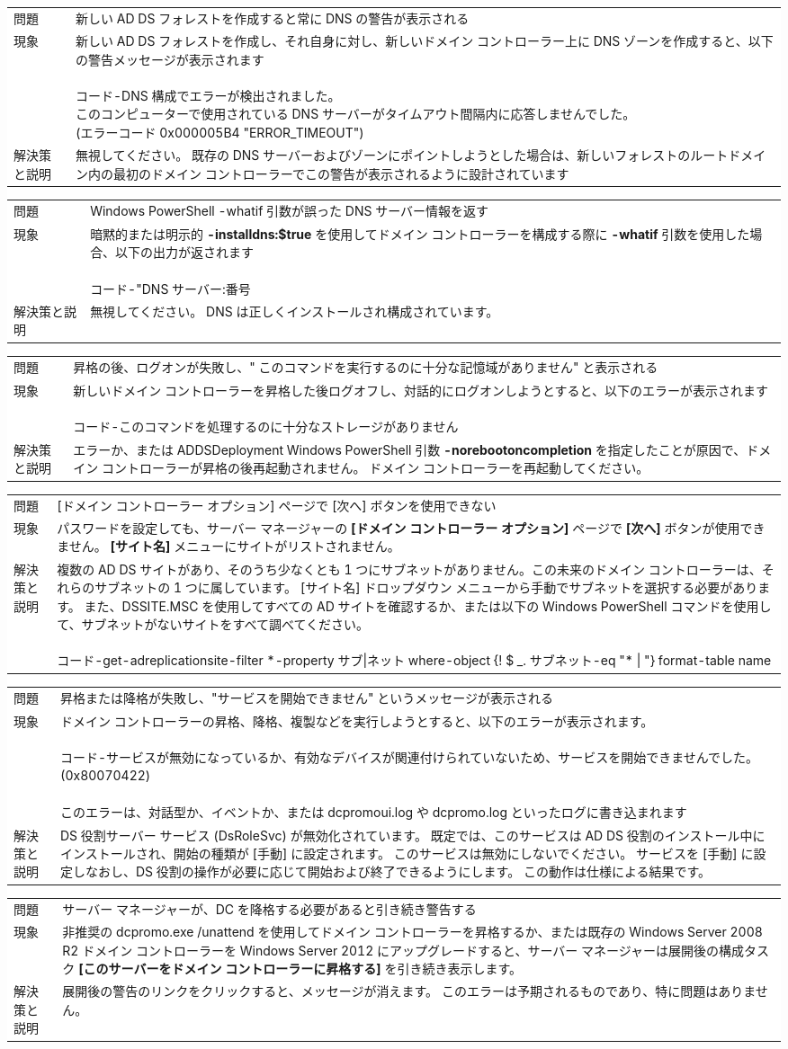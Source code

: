 |||  
|-|-|  
|問題|新しい AD DS フォレストを作成すると常に DNS の警告が表示される|  
|現象|新しい AD DS フォレストを作成し、それ自身に対し、新しいドメイン コントローラー上に DNS ゾーンを作成すると、以下の警告メッセージが表示されます<br /><br />コード-DNS 構成でエラーが検出されました。 <br />このコンピューターで使用されている DNS サーバーがタイムアウト間隔内に応答しませんでした。<br />(エラーコード 0x000005B4 "ERROR_TIMEOUT")|  
|解決策と説明|無視してください。 既存の DNS サーバーおよびゾーンにポイントしようとした場合は、新しいフォレストのルートドメイン内の最初のドメイン コントローラーでこの警告が表示されるように設計されています|  

|||  
|-|-|  
|問題|Windows PowerShell -whatif 引数が誤った DNS サーバー情報を返す|  
|現象|暗黙的または明示的 **-installdns:$true** を使用してドメイン コントローラーを構成する際に **-whatif** 引数を使用した場合、以下の出力が返されます<br /><br />コード-"DNS サーバー:番号|  
|解決策と説明|無視してください。 DNS は正しくインストールされ構成されています。|  

|||  
|-|-|  
|問題|昇格の後、ログオンが失敗し、" このコマンドを実行するのに十分な記憶域がありません" と表示される|  
|現象|新しいドメイン コントローラーを昇格した後ログオフし、対話的にログオンしようとすると、以下のエラーが表示されます<br /><br />コード-このコマンドを処理するのに十分なストレージがありません|  
|解決策と説明|エラーか、または ADDSDeployment Windows PowerShell 引数 **-norebootoncompletion** を指定したことが原因で、ドメイン コントローラーが昇格の後再起動されません。 ドメイン コントローラーを再起動してください。|  

|||  
|-|-|  
|問題|[ドメイン コントローラー オプション] ページで [次へ] ボタンを使用できない|  
|現象|パスワードを設定しても、サーバー マネージャーの **[ドメイン コントローラー オプション]** ページで **[次へ]** ボタンが使用できません。 **[サイト名]** メニューにサイトがリストされません。|  
|解決策と説明|複数の AD DS サイトがあり、そのうち少なくとも 1 つにサブネットがありません。この未来のドメイン コントローラーは、それらのサブネットの 1 つに属しています。 [サイト名] ドロップダウン メニューから手動でサブネットを選択する必要があります。 また、DSSITE.MSC を使用してすべての AD サイトを確認するか、または以下の Windows PowerShell コマンドを使用して、サブネットがないサイトをすべて調べてください。<br /><br />コード-get-adreplicationsite-filter \*-property サブ&#124;ネット where-object {! $ _. サブネット-eq "\* &#124; "} format-table name|  

|||  
|-|-|  
|問題|昇格または降格が失敗し、"サービスを開始できません" というメッセージが表示される|  
|現象|ドメイン コントローラーの昇格、降格、複製などを実行しようとすると、以下のエラーが表示されます。<br /><br />コード-サービスが無効になっているか、有効なデバイスが関連付けられていないため、サービスを開始できませんでした。 (0x80070422)<br /><br />このエラーは、対話型か、イベントか、または dcpromoui.log や dcpromo.log といったログに書き込まれます|  
|解決策と説明|DS 役割サーバー サービス (DsRoleSvc) が無効化されています。 既定では、このサービスは AD DS 役割のインストール中にインストールされ、開始の種類が [手動] に設定されます。 このサービスは無効にしないでください。 サービスを [手動] に設定しなおし、DS 役割の操作が必要に応じて開始および終了できるようにします。 この動作は仕様による結果です。|  

|||  
|-|-|  
|問題|サーバー マネージャーが、DC を降格する必要があると引き続き警告する|  
|現象|非推奨の dcpromo.exe /unattend を使用してドメイン コントローラーを昇格するか、または既存の Windows Server 2008 R2 ドメイン コントローラーを Windows Server 2012 にアップグレードすると、サーバー マネージャーは展開後の構成タスク **[このサーバーをドメイン コントローラーに昇格する]** を引き続き表示します。|  
|解決策と説明|展開後の警告のリンクをクリックすると、メッセージが消えます。 このエラーは予期されるものであり、特に問題はありません。|  
